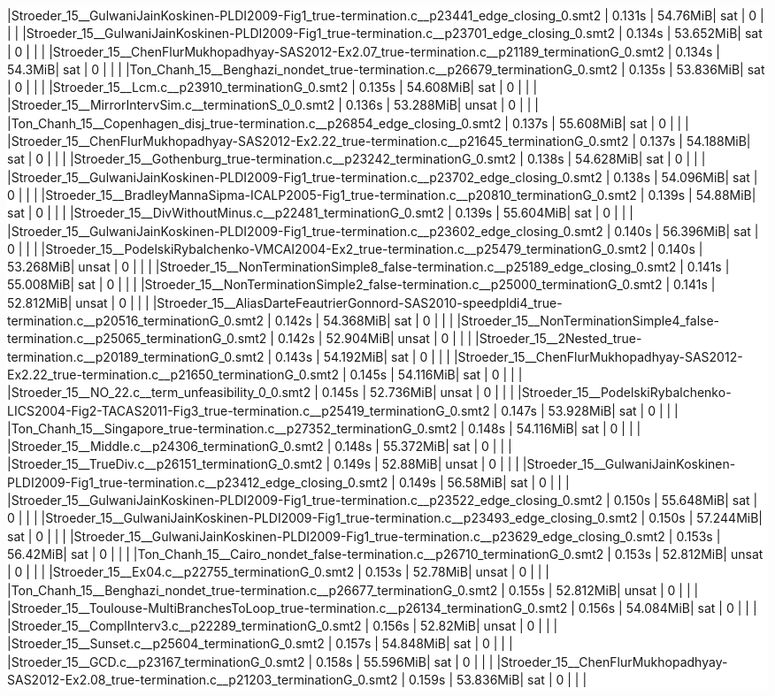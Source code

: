 |Stroeder_15__GulwaniJainKoskinen-PLDI2009-Fig1_true-termination.c__p23441_edge_closing_0.smt2 |    0.131s | 54.76MiB| sat | 0 |  |  |
|Stroeder_15__GulwaniJainKoskinen-PLDI2009-Fig1_true-termination.c__p23701_edge_closing_0.smt2 |    0.134s | 53.652MiB| sat | 0 |  |  |
|Stroeder_15__ChenFlurMukhopadhyay-SAS2012-Ex2.07_true-termination.c__p21189_terminationG_0.smt2 |    0.134s | 54.3MiB| sat | 0 |  |  |
|Ton_Chanh_15__Benghazi_nondet_true-termination.c__p26679_terminationG_0.smt2 |    0.135s | 53.836MiB| sat | 0 |  |  |
|Stroeder_15__Lcm.c__p23910_terminationG_0.smt2               |    0.135s | 54.608MiB| sat | 0 |  |  |
|Stroeder_15__MirrorIntervSim.c__terminationS_0_0.smt2        |    0.136s | 53.288MiB| unsat | 0 |  |  |
|Ton_Chanh_15__Copenhagen_disj_true-termination.c__p26854_edge_closing_0.smt2 |    0.137s | 55.608MiB| sat | 0 |  |  |
|Stroeder_15__ChenFlurMukhopadhyay-SAS2012-Ex2.22_true-termination.c__p21645_terminationG_0.smt2 |    0.137s | 54.188MiB| sat | 0 |  |  |
|Stroeder_15__Gothenburg_true-termination.c__p23242_terminationG_0.smt2 |    0.138s | 54.628MiB| sat | 0 |  |  |
|Stroeder_15__GulwaniJainKoskinen-PLDI2009-Fig1_true-termination.c__p23702_edge_closing_0.smt2 |    0.138s | 54.096MiB| sat | 0 |  |  |
|Stroeder_15__BradleyMannaSipma-ICALP2005-Fig1_true-termination.c__p20810_terminationG_0.smt2 |    0.139s | 54.88MiB| sat | 0 |  |  |
|Stroeder_15__DivWithoutMinus.c__p22481_terminationG_0.smt2   |    0.139s | 55.604MiB| sat | 0 |  |  |
|Stroeder_15__GulwaniJainKoskinen-PLDI2009-Fig1_true-termination.c__p23602_edge_closing_0.smt2 |    0.140s | 56.396MiB| sat | 0 |  |  |
|Stroeder_15__PodelskiRybalchenko-VMCAI2004-Ex2_true-termination.c__p25479_terminationG_0.smt2 |    0.140s | 53.268MiB| unsat | 0 |  |  |
|Stroeder_15__NonTerminationSimple8_false-termination.c__p25189_edge_closing_0.smt2 |    0.141s | 55.008MiB| sat | 0 |  |  |
|Stroeder_15__NonTerminationSimple2_false-termination.c__p25000_terminationG_0.smt2 |    0.141s | 52.812MiB| unsat | 0 |  |  |
|Stroeder_15__AliasDarteFeautrierGonnord-SAS2010-speedpldi4_true-termination.c__p20516_terminationG_0.smt2 |    0.142s | 54.368MiB| sat | 0 |  |  |
|Stroeder_15__NonTerminationSimple4_false-termination.c__p25065_terminationG_0.smt2 |    0.142s | 52.904MiB| unsat | 0 |  |  |
|Stroeder_15__2Nested_true-termination.c__p20189_terminationG_0.smt2 |    0.143s | 54.192MiB| sat | 0 |  |  |
|Stroeder_15__ChenFlurMukhopadhyay-SAS2012-Ex2.22_true-termination.c__p21650_terminationG_0.smt2 |    0.145s | 54.116MiB| sat | 0 |  |  |
|Stroeder_15__NO_22.c__term_unfeasibility_0_0.smt2            |    0.145s | 52.736MiB| unsat | 0 |  |  |
|Stroeder_15__PodelskiRybalchenko-LICS2004-Fig2-TACAS2011-Fig3_true-termination.c__p25419_terminationG_0.smt2 |    0.147s | 53.928MiB| sat | 0 |  |  |
|Ton_Chanh_15__Singapore_true-termination.c__p27352_terminationG_0.smt2 |    0.148s | 54.116MiB| sat | 0 |  |  |
|Stroeder_15__Middle.c__p24306_terminationG_0.smt2            |    0.148s | 55.372MiB| sat | 0 |  |  |
|Stroeder_15__TrueDiv.c__p26151_terminationG_0.smt2           |    0.149s | 52.88MiB| unsat | 0 |  |  |
|Stroeder_15__GulwaniJainKoskinen-PLDI2009-Fig1_true-termination.c__p23412_edge_closing_0.smt2 |    0.149s | 56.58MiB| sat | 0 |  |  |
|Stroeder_15__GulwaniJainKoskinen-PLDI2009-Fig1_true-termination.c__p23522_edge_closing_0.smt2 |    0.150s | 55.648MiB| sat | 0 |  |  |
|Stroeder_15__GulwaniJainKoskinen-PLDI2009-Fig1_true-termination.c__p23493_edge_closing_0.smt2 |    0.150s | 57.244MiB| sat | 0 |  |  |
|Stroeder_15__GulwaniJainKoskinen-PLDI2009-Fig1_true-termination.c__p23629_edge_closing_0.smt2 |    0.153s | 56.42MiB| sat | 0 |  |  |
|Ton_Chanh_15__Cairo_nondet_false-termination.c__p26710_terminationG_0.smt2 |    0.153s | 52.812MiB| unsat | 0 |  |  |
|Stroeder_15__Ex04.c__p22755_terminationG_0.smt2              |    0.153s | 52.78MiB| unsat | 0 |  |  |
|Ton_Chanh_15__Benghazi_nondet_true-termination.c__p26677_terminationG_0.smt2 |    0.155s | 52.812MiB| unsat | 0 |  |  |
|Stroeder_15__Toulouse-MultiBranchesToLoop_true-termination.c__p26134_terminationG_0.smt2 |    0.156s | 54.084MiB| sat | 0 |  |  |
|Stroeder_15__ComplInterv3.c__p22289_terminationG_0.smt2      |    0.156s | 52.82MiB| unsat | 0 |  |  |
|Stroeder_15__Sunset.c__p25604_terminationG_0.smt2            |    0.157s | 54.848MiB| sat | 0 |  |  |
|Stroeder_15__GCD.c__p23167_terminationG_0.smt2               |    0.158s | 55.596MiB| sat | 0 |  |  |
|Stroeder_15__ChenFlurMukhopadhyay-SAS2012-Ex2.08_true-termination.c__p21203_terminationG_0.smt2 |    0.159s | 53.836MiB| sat | 0 |  |  |